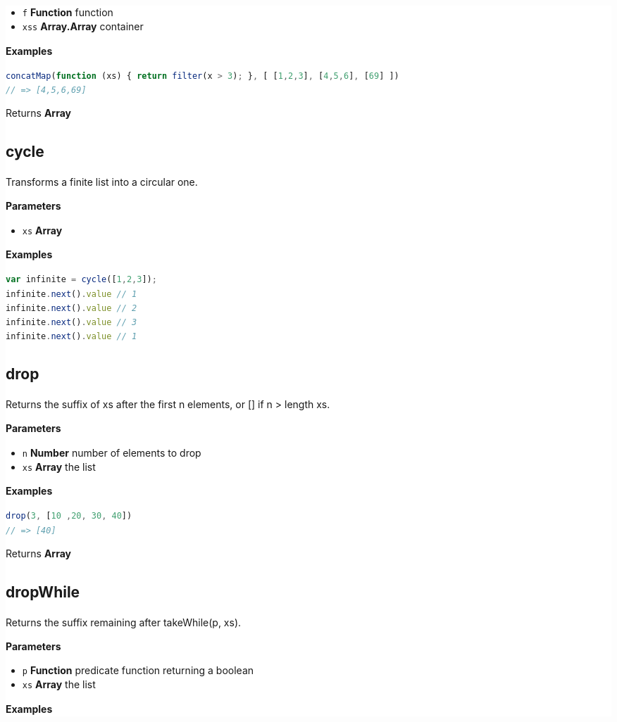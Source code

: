 -   `f` **Function** function
-   `xss` **Array.Array** container

**Examples**

```javascript
concatMap(function (xs) { return filter(x > 3); }, [ [1,2,3], [4,5,6], [69] ])
// => [4,5,6,69]
```

Returns **Array** 

## cycle

Transforms a finite list into a circular one.

**Parameters**

-   `xs` **Array** 

**Examples**

```javascript
var infinite = cycle([1,2,3]);
infinite.next().value // 1
infinite.next().value // 2
infinite.next().value // 3
infinite.next().value // 1
```

## drop

Returns the suffix of xs after the first n elements, or [] if n > length xs.

**Parameters**

-   `n` **Number** number of elements to drop
-   `xs` **Array** the list

**Examples**

```javascript
drop(3, [10 ,20, 30, 40])
// => [40]
```

Returns **Array** 

## dropWhile

Returns the suffix remaining after takeWhile(p, xs).

**Parameters**

-   `p` **Function** predicate function returning a boolean
-   `xs` **Array** the list

**Examples**
